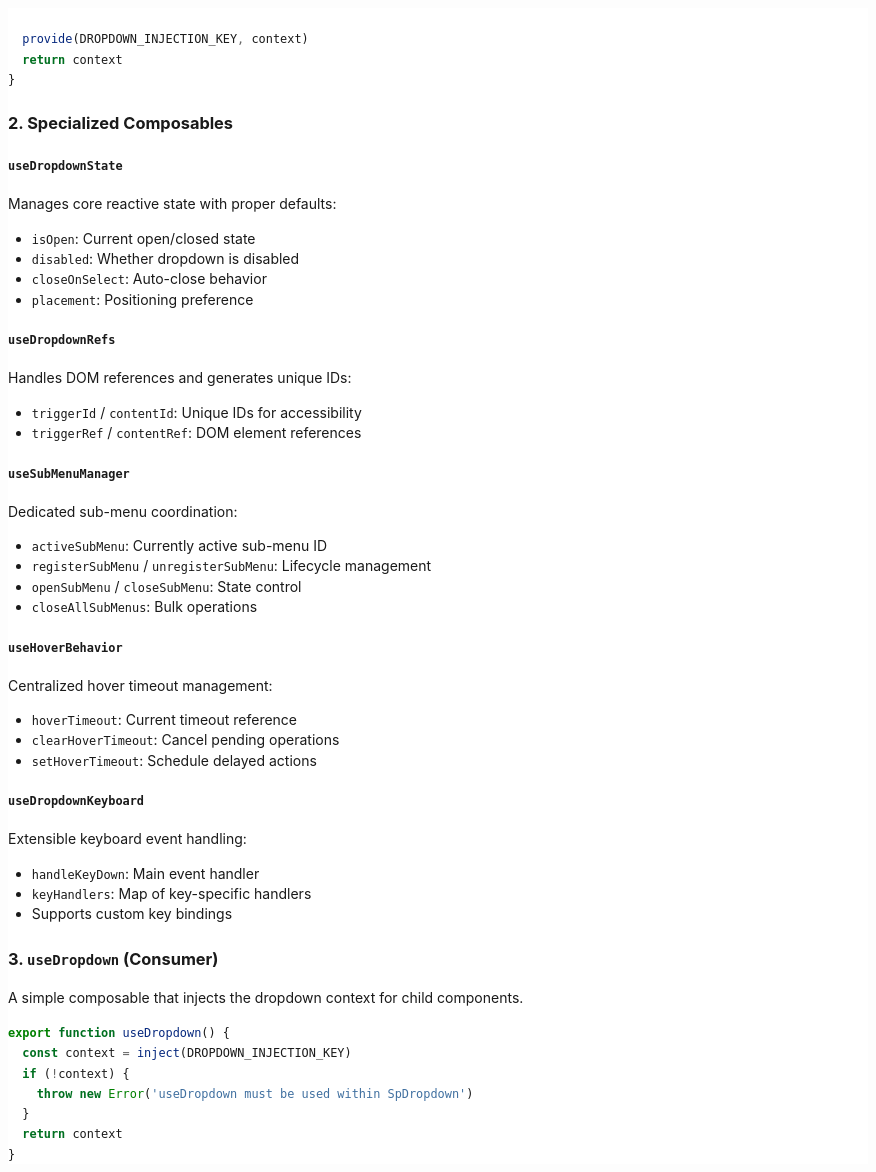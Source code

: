 ```typescript
  
  provide(DROPDOWN_INJECTION_KEY, context)
  return context
}
```

### 2. Specialized Composables

#### `useDropdownState`
Manages core reactive state with proper defaults:
- `isOpen`: Current open/closed state
- `disabled`: Whether dropdown is disabled
- `closeOnSelect`: Auto-close behavior
- `placement`: Positioning preference

#### `useDropdownRefs`
Handles DOM references and generates unique IDs:
- `triggerId` / `contentId`: Unique IDs for accessibility
- `triggerRef` / `contentRef`: DOM element references

#### `useSubMenuManager`
Dedicated sub-menu coordination:
- `activeSubMenu`: Currently active sub-menu ID
- `registerSubMenu` / `unregisterSubMenu`: Lifecycle management
- `openSubMenu` / `closeSubMenu`: State control
- `closeAllSubMenus`: Bulk operations

#### `useHoverBehavior`
Centralized hover timeout management:
- `hoverTimeout`: Current timeout reference
- `clearHoverTimeout`: Cancel pending operations
- `setHoverTimeout`: Schedule delayed actions

#### `useDropdownKeyboard`
Extensible keyboard event handling:
- `handleKeyDown`: Main event handler
- `keyHandlers`: Map of key-specific handlers
- Supports custom key bindings

### 3. `useDropdown` (Consumer)

A simple composable that injects the dropdown context for child components.

```typescript
export function useDropdown() {
  const context = inject(DROPDOWN_INJECTION_KEY)
  if (!context) {
    throw new Error('useDropdown must be used within SpDropdown')
  }
  return context
}
```
